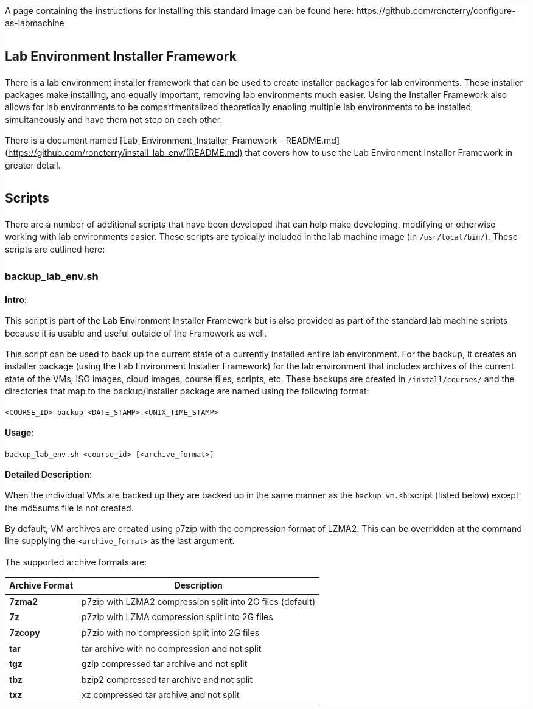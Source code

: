 A page containing the instructions for installing this standard image can be found here: https://github.com/roncterry/configure-as-labmachine

## Lab Environment Installer Framework

There is a lab environment installer framework that can be used to create installer packages for lab environments. These installer packages make installing, and equally important, removing lab environments much easier. Using the Installer Framework also allows for lab environments to be compartmentalized theoretically enabling multiple lab environments to be installed simultaneously and have them not step on each other.

There is a document named [Lab_Environment_Installer_Framework - README.md](https://github.com/roncterry/install_lab_env/(README.md) that covers how to use the Lab Environment Installer Framework in greater detail.

## Scripts

There are a number of additional scripts that have been developed that can help make developing, modifying or otherwise working with lab environments easier. These scripts are typically included in the lab machine image (in `/usr/local/bin/`). These scripts are outlined here:

### backup_lab_env.sh

**Intro**:

This script is part of the Lab Environment Installer Framework but is also provided as part of the standard lab machine scripts because it is usable and useful outside of the Framework as well.

This script can be used to back up the current state of a currently installed entire lab environment. For the backup, it creates an installer package (using the Lab Environment Installer Framework) for the lab environment that includes archives of the current state of the VMs, ISO images, cloud images, course files, scripts, etc. These backups are created in `/install/courses/` and the directories that map to the backup/installer package are named using the following format: 

`<COURSE_ID>-backup-<DATE_STAMP>.<UNIX_TIME_STAMP>` 

**Usage**:

```
backup_lab_env.sh <course_id> [<archive_format>] 
```

**Detailed Description**:

When the individual VMs are backed up they are backed up in the same manner as the `backup_vm.sh` script (listed below) except the md5sums file is not created.

By default, VM archives are created using p7zip with the compression format of LZMA2. This can be overridden at the command line supplying the `<archive_format>` as the last argument. 

The supported archive formats are:

| Archive Format | Description                                                |
| -------------- | ---------------------------------------------------------- |
| **7zma2**      | p7zip with LZMA2 compression split into 2G files (default) |
| **7z**         | p7zip with LZMA compression split into 2G files            |
| **7zcopy**     | p7zip with no compression split into 2G files              |
| **tar**        | tar archive with no compression and not split              |
| **tgz**        | gzip compressed tar archive and not split                  |
| **tbz**        | bzip2 compressed tar archive and not split                 |
| **txz**        | xz compressed tar archive and not split                    |
